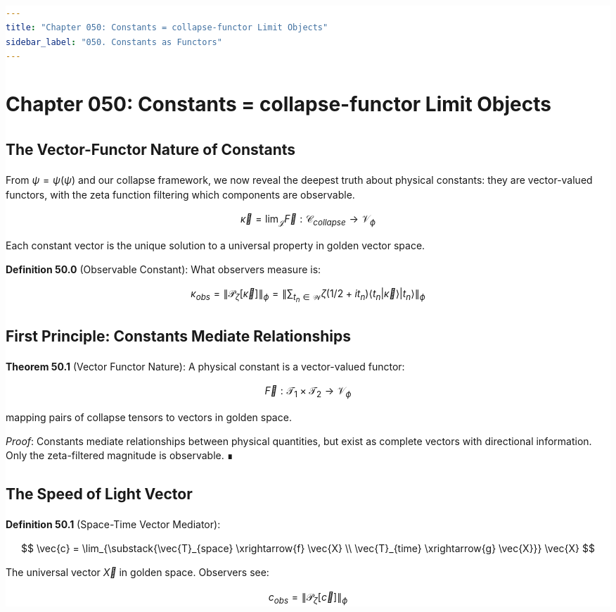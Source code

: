 ```yaml
---
title: "Chapter 050: Constants = collapse-functor Limit Objects"
sidebar_label: "050. Constants as Functors"
---
```


# Chapter 050: Constants = collapse-functor Limit Objects

## The Vector-Functor Nature of Constants

From $\psi = \psi(\psi)$ and our collapse framework, we now reveal the deepest truth about physical constants: they are vector-valued functors, with the zeta function filtering which components are observable.

$$
\vec{\kappa} = \lim_{\mathcal{J}} \vec{F}: \mathcal{C}_{collapse} \to \mathcal{V}_{\phi}
$$

Each constant vector is the unique solution to a universal property in golden vector space.

**Definition 50.0** (Observable Constant): What observers measure is:

$$
\kappa_{obs} = \|\mathcal{P}_{\zeta}[\vec{\kappa}]\|_{\phi} = \left\|\sum_{t_n \in \mathcal{W}} \zeta(1/2 + it_n) \langle t_n | \vec{\kappa} \rangle |t_n\rangle\right\|_{\phi}
$$

## First Principle: Constants Mediate Relationships

**Theorem 50.1** (Vector Functor Nature): A physical constant is a vector-valued functor:

$$
\vec{F}: \mathcal{T}_1 \times \mathcal{T}_2 \to \mathcal{V}_{\phi}
$$

mapping pairs of collapse tensors to vectors in golden space.

*Proof*: Constants mediate relationships between physical quantities, but exist as complete vectors with directional information. Only the zeta-filtered magnitude is observable. ∎

## The Speed of Light Vector

**Definition 50.1** (Space-Time Vector Mediator):

$$
\vec{c} = \lim_{\substack{\vec{T}_{space} \xrightarrow{f} \vec{X} \\ \vec{T}_{time} \xrightarrow{g} \vec{X}}} \vec{X}
$$

The universal vector $\vec{X}$ in golden space. Observers see:

$$
c_{obs} = \|\mathcal{P}_{\zeta}[\vec{c}]\|_{\phi}
$$
